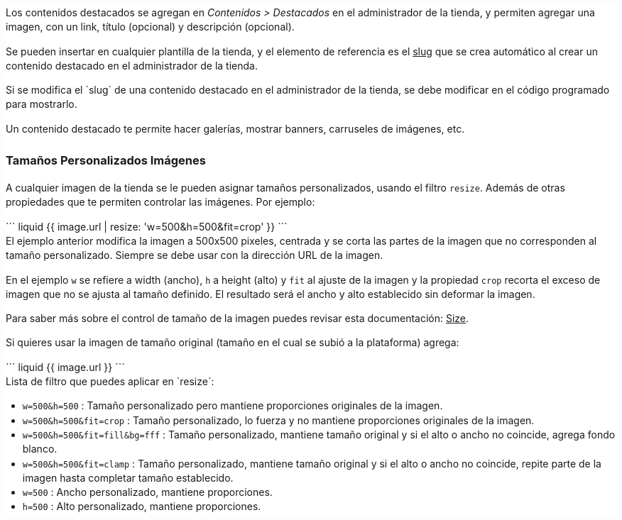 ``` liquid
```

Los contenidos destacados se agregan en *Contenidos > Destacados* en el administrador de la tienda, y permiten agregar una imagen, con un link, título (opcional) y descripción (opcional). 

Se pueden insertar en cualquier plantilla de la tienda, y el elemento de referencia es el [slug](/#objetos-slug-o-handles) que se crea automático al crear un contenido destacado en el administrador de la tienda. 

<aside class="notice">
Si se modifica el `slug` de una contenido destacado en el administrador de la tienda, se debe modificar en el código programado para mostrarlo. 
</aside>

Un contenido destacado te permite hacer galerías, mostrar banners, carruseles de imágenes, etc. 

### Tamaños Personalizados Imágenes

A cualquier imagen de la tienda se le pueden asignar tamaños personalizados, usando el filtro `resize`. Además de otras propiedades que te permiten controlar las imágenes. Por ejemplo:

<div class="center-column"></div>
``` liquid
{{ image.url | resize: 'w=500&h=500&fit=crop' }} 
```
<br>
El ejemplo anterior modifica la imagen a 500x500 pixeles, centrada y se corta las partes de la imagen que no corresponden al tamaño personalizado. Siempre se debe usar con la dirección URL de la imagen.

En el ejemplo `w` se refiere a width (ancho), `h` a height (alto) y `fit` al ajuste de la imagen y la propiedad `crop` recorta el exceso de imagen que no se ajusta al tamaño definido. El resultado será el ancho y alto establecido sin deformar la imagen.

Para saber más sobre el control de tamaño de la imagen puedes revisar esta documentación: [Size](https://docs.imgix.com/apis/url/size).

Si quieres usar la imagen de tamaño original (tamaño en el cual se subió a la plataforma) agrega:

<div class="center-column"></div>
``` liquid
 {{ image.url }}
 ```
 
 <br>
 Lista de filtro que puedes aplicar en `resize`:
 
 * `w=500&h=500` : Tamaño personalizado pero mantiene proporciones originales de la imagen.
 * `w=500&h=500&fit=crop` : Tamaño personalizado, lo fuerza y no mantiene proporciones originales de la imagen.
 * `w=500&h=500&fit=fill&bg=fff` : Tamaño personalizado, mantiene tamaño original y si el alto o ancho no coincide, agrega fondo blanco.
 * `w=500&h=500&fit=clamp` : Tamaño personalizado, mantiene tamaño original y si el alto o ancho no coincide, repite parte de la imagen hasta completar tamaño establecido.
 * `w=500` : Ancho personalizado, mantiene proporciones.
 * `h=500` : Alto personalizado, mantiene proporciones.
